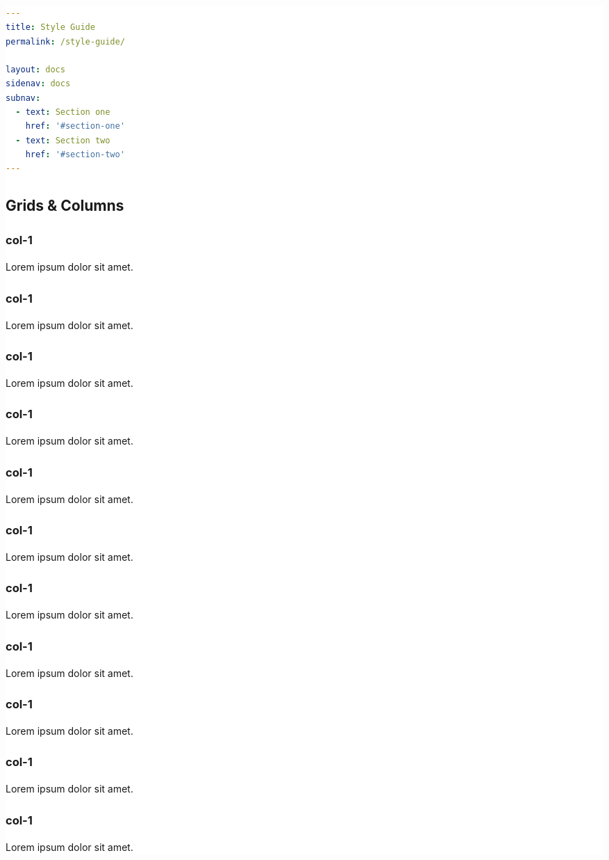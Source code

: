```yaml
---
title: Style Guide
permalink: /style-guide/

layout: docs
sidenav: docs
subnav:
  - text: Section one
    href: '#section-one'
  - text: Section two
    href: '#section-two'
---
```



## Grids & Columns
<section>
  <div id="grid-box" class="container">
    <div class="row">
      <div class="col-1">
         <h3>col-1</h3>
         <p>Lorem ipsum dolor sit amet.</p>
      </div>
      <div class="col-1">
         <h3>col-1</h3>
         <p>Lorem ipsum dolor sit amet.</p>
      </div>
      <div class="col-1">
         <h3>col-1</h3>
         <p>Lorem ipsum dolor sit amet.</p>
      </div>
      <div class="col-1">
         <h3>col-1</h3>
         <p>Lorem ipsum dolor sit amet.</p>
      </div>
      <div class="col-1">
         <h3>col-1</h3>
         <p>Lorem ipsum dolor sit amet.</p>
      </div>
      <div class="col-1">
         <h3>col-1</h3>
         <p>Lorem ipsum dolor sit amet.</p>
      </div>
      <div class="col-1">
         <h3>col-1</h3>
         <p>Lorem ipsum dolor sit amet.</p>
      </div>
      <div class="col-1">
         <h3>col-1</h3>
         <p>Lorem ipsum dolor sit amet.</p>
      </div>
      <div class="col-1">
         <h3>col-1</h3>
         <p>Lorem ipsum dolor sit amet.</p>
      </div>
      <div class="col-1">
         <h3>col-1</h3>
         <p>Lorem ipsum dolor sit amet.</p>
      </div>
      <div class="col-1">
         <h3>col-1</h3>
         <p>Lorem ipsum dolor sit amet.</p>
